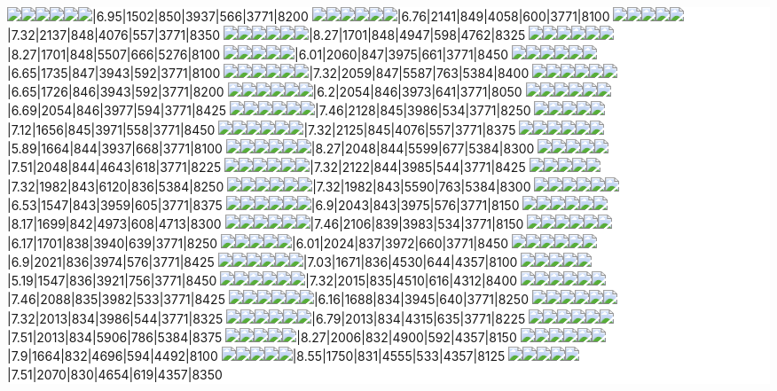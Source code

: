 ![](/item/3087.png)![](/item/3115.png)![](/item/1001.png)![](/item/1053.png)![](/item/1055.png)![](/item/1036.png)|6.95|1502|850|3937|566|3771|8200
![](/item/3074.png)![](/item/3179.png)![](/item/1001.png)![](/item/1055.png)![](/item/1038.png)![](/item/1036.png)|6.76|2141|849|4058|600|3771|8100
![](/item/3074.png)![](/item/3004.png)![](/item/1001.png)![](/item/1055.png)![](/item/1038.png)|7.32|2137|848|4076|557|3771|8350
![](/item/6609.png)![](/item/6035.png)![](/item/1001.png)![](/item/1053.png)![](/item/1055.png)![](/item/1037.png)|8.27|1701|848|4947|598|4762|8325
![](/item/6609.png)![](/item/6333.png)![](/item/1001.png)![](/item/1053.png)![](/item/1055.png)![](/item/1036.png)|8.27|1701|848|5507|666|5276|8100
![](/item/6676.png)![](/item/6696.png)![](/item/1053.png)![](/item/1055.png)![](/item/3006.png)|6.01|2060|847|3975|661|3771|8450
![](/item/3004.png)![](/item/3091.png)![](/item/1001.png)![](/item/1053.png)![](/item/1055.png)![](/item/1036.png)|6.65|1735|847|3943|592|3771|8100
![](/item/6673.png)![](/item/6693.png)![](/item/1001.png)![](/item/1055.png)![](/item/1038.png)![](/item/1036.png)|7.32|2059|847|5587|763|5384|8400
![](/item/6693.png)![](/item/3091.png)![](/item/1001.png)![](/item/1053.png)![](/item/1055.png)![](/item/1036.png)|6.65|1726|846|3943|592|3771|8200
![](/item/6676.png)![](/item/3006.png)![](/item/1053.png)![](/item/1055.png)![](/item/1038.png)![](/item/1038.png)|6.2|2054|846|3973|641|3771|8050
![](/item/6696.png)![](/item/3508.png)![](/item/1001.png)![](/item/1053.png)![](/item/1055.png)![](/item/1037.png)|6.69|2054|846|3977|594|3771|8425
![](/item/3179.png)![](/item/6693.png)![](/item/1001.png)![](/item/1053.png)![](/item/1055.png)![](/item/1038.png)|7.46|2128|845|3986|534|3771|8250
![](/item/3095.png)![](/item/3139.png)![](/item/1053.png)![](/item/1055.png)![](/item/3006.png)|7.12|1656|845|3971|558|3771|8450
![](/item/3074.png)![](/item/6693.png)![](/item/1001.png)![](/item/1055.png)![](/item/1037.png)![](/item/1036.png)|7.32|2125|845|4076|557|3771|8375
![](/item/3508.png)![](/item/3091.png)![](/item/1001.png)![](/item/1053.png)![](/item/1055.png)![](/item/1036.png)|5.89|1664|844|3937|668|3771|8100
![](/item/6673.png)![](/item/3004.png)![](/item/1001.png)![](/item/1055.png)![](/item/1038.png)![](/item/1036.png)|8.27|2048|844|5599|677|5384|8300
![](/item/3074.png)![](/item/3072.png)![](/item/1001.png)![](/item/1055.png)![](/item/1037.png)|7.51|2048|844|4643|618|3771|8225
![](/item/6696.png)![](/item/3004.png)![](/item/1001.png)![](/item/1053.png)![](/item/1055.png)![](/item/1037.png)|7.32|2122|844|3985|544|3771|8425
![](/item/3072.png)![](/item/6673.png)![](/item/1001.png)![](/item/1055.png)![](/item/1038.png)|7.32|1982|843|6120|836|5384|8250
![](/item/6673.png)![](/item/3508.png)![](/item/1001.png)![](/item/1055.png)![](/item/1038.png)![](/item/1036.png)|7.32|1982|843|5590|763|5384|8300
![](/item/3087.png)![](/item/3085.png)![](/item/1053.png)![](/item/1055.png)![](/item/1037.png)![](/item/1036.png)|6.53|1547|843|3959|605|3771|8375
![](/item/3179.png)![](/item/3508.png)![](/item/1001.png)![](/item/1053.png)![](/item/1055.png)![](/item/1038.png)|6.9|2043|843|3975|576|3771|8150
![](/item/3087.png)![](/item/6333.png)![](/item/1001.png)![](/item/1053.png)![](/item/1055.png)![](/item/1036.png)|8.17|1699|842|4973|608|4713|8300
![](/item/3179.png)![](/item/3004.png)![](/item/1001.png)![](/item/1053.png)![](/item/1055.png)![](/item/1038.png)|7.46|2106|839|3983|534|3771|8150
![](/item/3006.png)![](/item/3091.png)![](/item/1053.png)![](/item/1055.png)![](/item/1038.png)![](/item/1038.png)|6.17|1701|838|3940|639|3771|8250
![](/item/6676.png)![](/item/6693.png)![](/item/1053.png)![](/item/1055.png)![](/item/3006.png)|6.01|2024|837|3972|660|3771|8450
![](/item/3508.png)![](/item/6693.png)![](/item/1001.png)![](/item/1053.png)![](/item/1055.png)![](/item/1037.png)|6.9|2021|836|3974|576|3771|8425
![](/item/3124.png)![](/item/3814.png)![](/item/1001.png)![](/item/1053.png)![](/item/1055.png)![](/item/1036.png)|7.03|1671|836|4530|644|4357|8100
![](/item/6672.png)![](/item/3139.png)![](/item/1053.png)![](/item/1055.png)![](/item/3006.png)|5.19|1547|836|3921|756|3771|8450
![](/item/6676.png)![](/item/3161.png)![](/item/1001.png)![](/item/1053.png)![](/item/1055.png)![](/item/1036.png)|7.32|2015|835|4510|616|4312|8400
![](/item/3004.png)![](/item/6693.png)![](/item/1001.png)![](/item/1053.png)![](/item/1055.png)![](/item/1037.png)|7.46|2088|835|3982|533|3771|8425
![](/item/3124.png)![](/item/3006.png)![](/item/1053.png)![](/item/1055.png)![](/item/1038.png)![](/item/1038.png)|6.16|1688|834|3945|640|3771|8250
![](/item/3004.png)![](/item/3508.png)![](/item/1001.png)![](/item/1053.png)![](/item/1055.png)![](/item/1037.png)|7.32|2013|834|3986|544|3771|8325
![](/item/3072.png)![](/item/3006.png)![](/item/1055.png)![](/item/1038.png)![](/item/1038.png)![](/item/1037.png)|6.79|2013|834|4315|635|3771|8225
![](/item/3074.png)![](/item/6673.png)![](/item/1001.png)![](/item/1055.png)![](/item/1037.png)![](/item/1036.png)|7.51|2013|834|5906|786|5384|8375
![](/item/3072.png)![](/item/3814.png)![](/item/1001.png)![](/item/1055.png)![](/item/1038.png)|8.27|2006|832|4900|592|4357|8150
![](/item/3087.png)![](/item/3071.png)![](/item/1001.png)![](/item/1053.png)![](/item/1055.png)![](/item/1036.png)|7.9|1664|832|4696|594|4492|8100
![](/item/3094.png)![](/item/3814.png)![](/item/1053.png)![](/item/1055.png)![](/item/1037.png)|8.55|1750|831|4555|533|4357|8125
![](/item/3074.png)![](/item/3814.png)![](/item/1001.png)![](/item/1055.png)![](/item/1038.png)|7.51|2070|830|4654|619|4357|8350